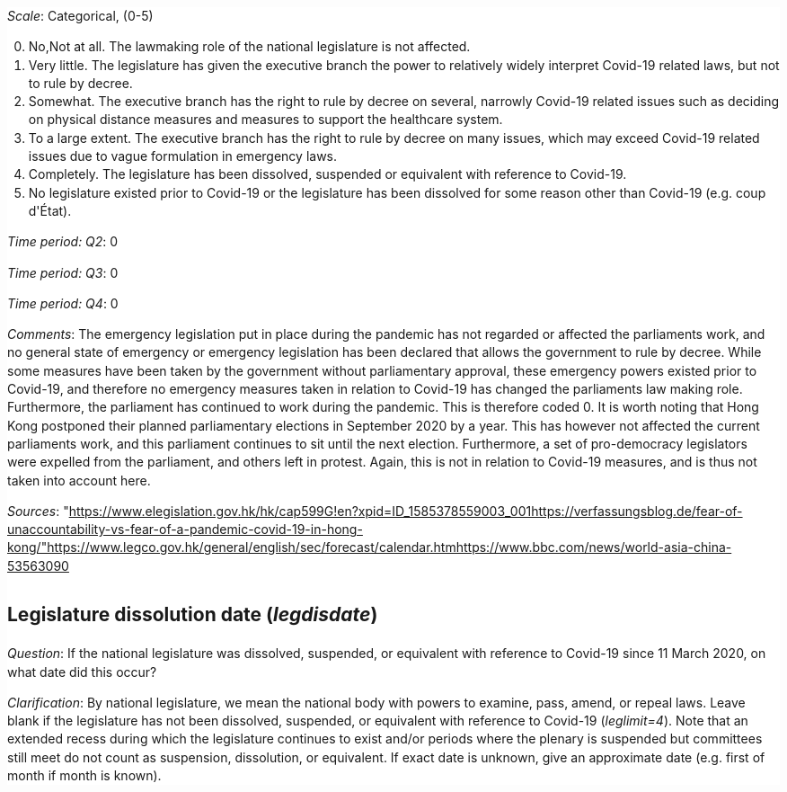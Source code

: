  

*Scale*: Categorical, (0-5) 

 0. No,Not at all. The lawmaking role of the national legislature is not affected. 
 1. Very little. The legislature has given the executive branch the power to relatively widely interpret Covid-19 related laws, but not to rule by decree. 
 2. Somewhat. The executive branch has the right to rule by decree on several, narrowly Covid-19 related issues such as deciding on physical distance measures and measures to support the healthcare system. 
 3. To a large extent. The executive branch has the right to rule by decree on many issues, which may exceed Covid-19 related issues due to vague formulation in emergency laws. 
 4. Completely. The legislature has been dissolved, suspended or equivalent with reference to Covid-19. 
 5. No legislature existed prior to Covid-19 or the legislature has been dissolved for some reason other than Covid-19 (e.g. coup d'État).

 
*Time period: Q2*: 0

 
*Time period: Q3*: 0

 
*Time period: Q4*: 0

 

*Comments*:
 The emergency legislation put in place during the pandemic has not regarded or affected the parliaments work, and no general state of emergency or emergency legislation has been declared that allows the government to rule by decree. While some measures have been taken by the government without parliamentary approval, these emergency powers existed prior to Covid-19, and therefore no emergency measures taken in relation to Covid-19 has changed the parliaments law making role. Furthermore, the parliament has continued to work during the pandemic. This is therefore coded 0. It is worth noting that Hong Kong postponed their planned parliamentary elections in September 2020 by a year. This has however not affected the current parliaments work, and this parliament continues to sit until the next election. Furthermore, a set of pro-democracy legislators were expelled from the parliament, and others left in protest. Again, this is not in relation to Covid-19 measures, and is thus not taken into account here. 

*Sources*:
 "https://www.elegislation.gov.hk/hk/cap599G!en?xpid=ID_1585378559003_001https://verfassungsblog.de/fear-of-unaccountability-vs-fear-of-a-pandemic-covid-19-in-hong-kong/"https://www.legco.gov.hk/general/english/sec/forecast/calendar.htmhttps://www.bbc.com/news/world-asia-china-53563090





## Legislature dissolution date (*legdisdate*) 

*Question*: If the national legislature was dissolved, suspended, or equivalent with reference to Covid-19 since 11 March 2020, on what date did this occur?

 

*Clarification*: By national legislature, we mean the national body with powers to examine, pass, amend, or repeal laws. Leave blank if the legislature has not been dissolved, suspended, or equivalent with reference to Covid-19 (*leglimit=4*).  Note that an extended recess during which the legislature continues to exist and/or periods where the plenary is suspended but committees still meet do not count as suspension, dissolution, or equivalent. If exact date is unknown, give an approximate date (e.g. first of month if month is known).
